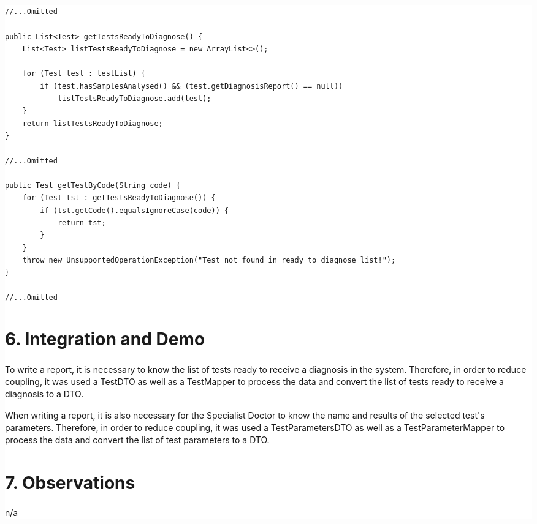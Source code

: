     //...Omitted

    public List<Test> getTestsReadyToDiagnose() {
        List<Test> listTestsReadyToDiagnose = new ArrayList<>();

        for (Test test : testList) {
            if (test.hasSamplesAnalysed() && (test.getDiagnosisReport() == null))
                listTestsReadyToDiagnose.add(test);
        }
        return listTestsReadyToDiagnose;
    }

    //...Omitted

    public Test getTestByCode(String code) {
        for (Test tst : getTestsReadyToDiagnose()) {
            if (tst.getCode().equalsIgnoreCase(code)) {
                return tst;
            }
        }
        throw new UnsupportedOperationException("Test not found in ready to diagnose list!");
    }

    //...Omitted


# 6. Integration and Demo

To write a report, it is necessary to know the list of tests ready to receive a diagnosis
in the system. Therefore, in order to reduce coupling, it was used a TestDTO
as well as a TestMapper to process the data and convert the list of tests ready
to receive a diagnosis to a DTO.

When writing a report, it is also necessary for the Specialist Doctor to know the name and 
results of the selected test's parameters. Therefore, in order to reduce coupling, it was 
used a TestParametersDTO as well as a TestParameterMapper to process the data and convert 
the list of test parameters to a DTO.


# 7. Observations

n/a
